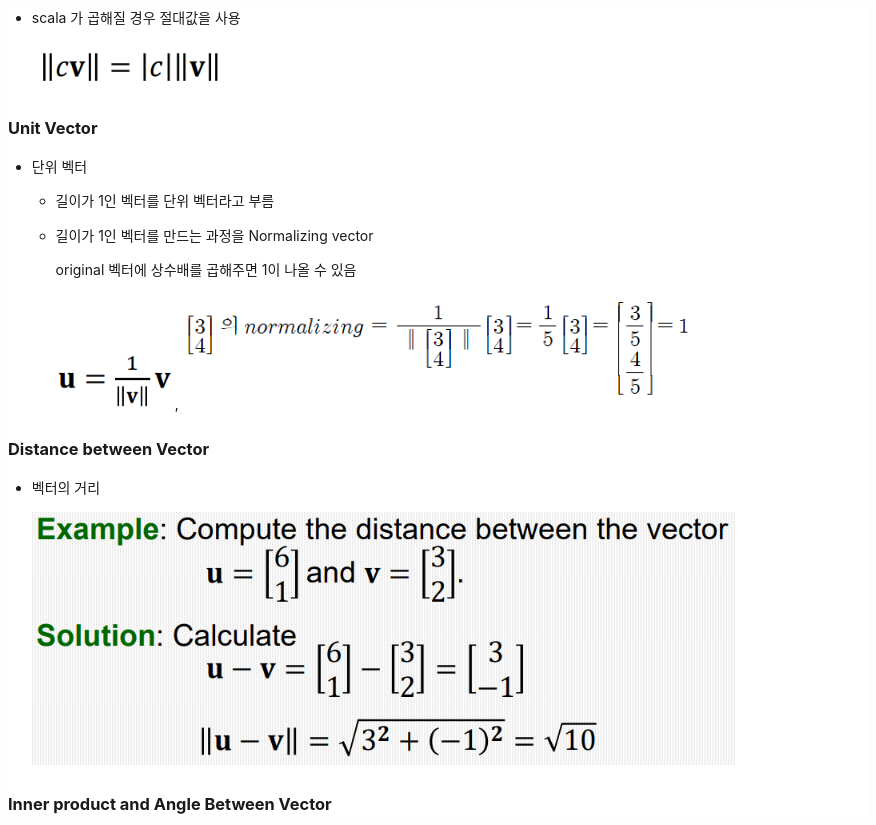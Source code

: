 - scala 가 곱해질 경우 절대값을 사용

   <img src="..\img\picture103.png" alt="png" style="zoom: 80%;" />

### Unit Vector

- 단위 벡터

  - 길이가 1인 벡터를 단위 벡터라고 부름

  - 길이가 1인 벡터를 만드는 과정을 Normalizing vector

    original 벡터에 상수배를 곱해주면 1이 나올 수 있음

     <img src="..\img\picture104.png" alt="png" style="zoom: 80%;" /> ,   	<img src="..\img\picture105.png" alt="png" style="zoom: 90%;" />

### Distance between Vector

- 벡터의 거리

   <img src="..\img\picture106.png" alt="png" style="zoom: 80%;" />

### Inner product and Angle Between Vector
